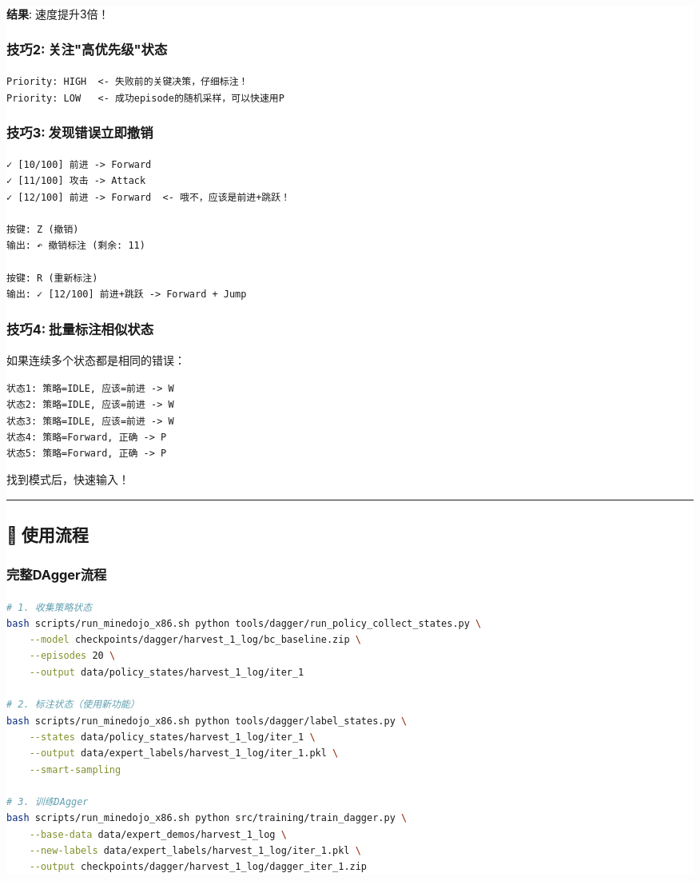 **结果**: 速度提升3倍！

### **技巧2: 关注"高优先级"状态**

```
Priority: HIGH  <- 失败前的关键决策，仔细标注！
Priority: LOW   <- 成功episode的随机采样，可以快速用P
```

### **技巧3: 发现错误立即撤销**

```
✓ [10/100] 前进 -> Forward
✓ [11/100] 攻击 -> Attack
✓ [12/100] 前进 -> Forward  <- 哦不，应该是前进+跳跃！

按键: Z (撤销)
输出: ↶ 撤销标注 (剩余: 11)

按键: R (重新标注)
输出: ✓ [12/100] 前进+跳跃 -> Forward + Jump
```

### **技巧4: 批量标注相似状态**

如果连续多个状态都是相同的错误：
```
状态1: 策略=IDLE, 应该=前进 -> W
状态2: 策略=IDLE, 应该=前进 -> W  
状态3: 策略=IDLE, 应该=前进 -> W
状态4: 策略=Forward, 正确 -> P
状态5: 策略=Forward, 正确 -> P
```

找到模式后，快速输入！

---

## 🚀 使用流程

### **完整DAgger流程**

```bash
# 1. 收集策略状态
bash scripts/run_minedojo_x86.sh python tools/dagger/run_policy_collect_states.py \
    --model checkpoints/dagger/harvest_1_log/bc_baseline.zip \
    --episodes 20 \
    --output data/policy_states/harvest_1_log/iter_1

# 2. 标注状态（使用新功能）
bash scripts/run_minedojo_x86.sh python tools/dagger/label_states.py \
    --states data/policy_states/harvest_1_log/iter_1 \
    --output data/expert_labels/harvest_1_log/iter_1.pkl \
    --smart-sampling

# 3. 训练DAgger
bash scripts/run_minedojo_x86.sh python src/training/train_dagger.py \
    --base-data data/expert_demos/harvest_1_log \
    --new-labels data/expert_labels/harvest_1_log/iter_1.pkl \
    --output checkpoints/dagger/harvest_1_log/dagger_iter_1.zip
```
